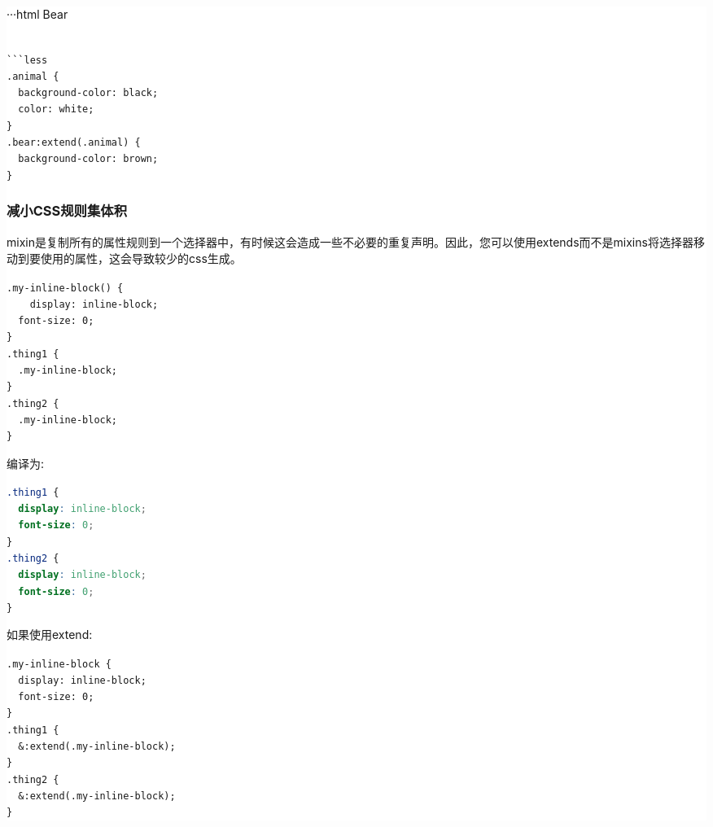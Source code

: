 ···html
<a class="bear">Bear</a>
```

```less
.animal {
  background-color: black;
  color: white;
}
.bear:extend(.animal) {
  background-color: brown;
}
```

### 减小CSS规则集体积

mixin是复制所有的属性规则到一个选择器中，有时候这会造成一些不必要的重复声明。因此，您可以使用extends而不是mixins将选择器移动到要使用的属性，这会导致较少的css生成。

```less
.my-inline-block() {
    display: inline-block;
  font-size: 0;
}
.thing1 {
  .my-inline-block;
}
.thing2 {
  .my-inline-block;
}
```

编译为:

```css
.thing1 {
  display: inline-block;
  font-size: 0;
}
.thing2 {
  display: inline-block;
  font-size: 0;
}
```

如果使用extend:

```less
.my-inline-block {
  display: inline-block;
  font-size: 0;
}
.thing1 {
  &:extend(.my-inline-block);
}
.thing2 {
  &:extend(.my-inline-block);
}
```
